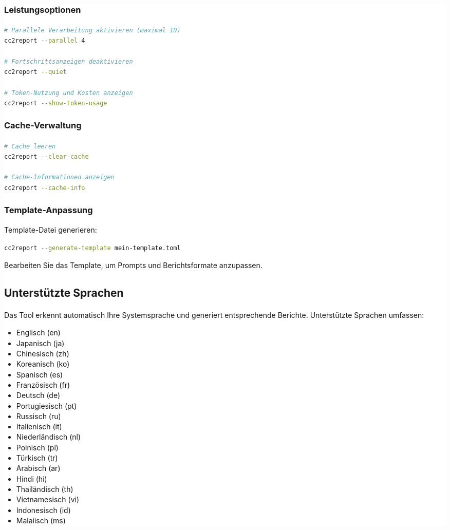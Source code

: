 ### Leistungsoptionen

```bash
# Parallele Verarbeitung aktivieren (maximal 10)
cc2report --parallel 4

# Fortschrittsanzeigen deaktivieren
cc2report --quiet

# Token-Nutzung und Kosten anzeigen
cc2report --show-token-usage
```

### Cache-Verwaltung

```bash
# Cache leeren
cc2report --clear-cache

# Cache-Informationen anzeigen
cc2report --cache-info
```

### Template-Anpassung

Template-Datei generieren:

```bash
cc2report --generate-template mein-template.toml
```

Bearbeiten Sie das Template, um Prompts und Berichtsformate anzupassen.

## Unterstützte Sprachen

Das Tool erkennt automatisch Ihre Systemsprache und generiert entsprechende Berichte. Unterstützte Sprachen umfassen:

- Englisch (en)
- Japanisch (ja)
- Chinesisch (zh)
- Koreanisch (ko)
- Spanisch (es)
- Französisch (fr)
- Deutsch (de)
- Portugiesisch (pt)
- Russisch (ru)
- Italienisch (it)
- Niederländisch (nl)
- Polnisch (pl)
- Türkisch (tr)
- Arabisch (ar)
- Hindi (hi)
- Thailändisch (th)
- Vietnamesisch (vi)
- Indonesisch (id)
- Malaiisch (ms)
